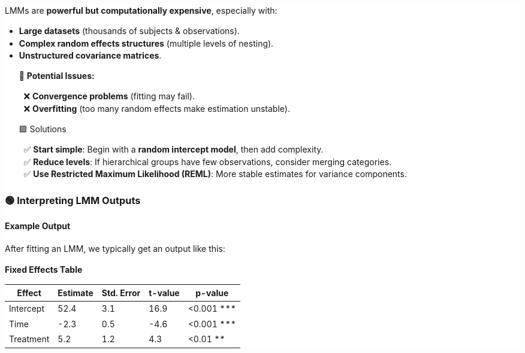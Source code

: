 LMMs are **powerful but computationally expensive**, especially with:

-   **Large datasets** (thousands of subjects & observations).
-   **Complex random effects structures** (multiple levels of nesting).
-   **Unstructured covariance matrices**.

&nbsp;&nbsp;&nbsp;&nbsp;&nbsp; 🚨 **Potential Issues:**

&nbsp;&nbsp;&nbsp;&nbsp;&nbsp;&nbsp;&nbsp; ❌ **Convergence problems** (fitting may fail).\
&nbsp;&nbsp;&nbsp;&nbsp;&nbsp;&nbsp;&nbsp; ❌ **Overfitting** (too many random effects make estimation unstable).

&nbsp;&nbsp;&nbsp;&nbsp;&nbsp; 🟩 Solutions

&nbsp;&nbsp;&nbsp;&nbsp;&nbsp;&nbsp;&nbsp; ✅ **Start simple**: Begin with a **random intercept model**, then add complexity.\
&nbsp;&nbsp;&nbsp;&nbsp;&nbsp;&nbsp;&nbsp; ✅ **Reduce levels**: If hierarchical groups have few observations, consider merging categories.\
&nbsp;&nbsp;&nbsp;&nbsp;&nbsp;&nbsp;&nbsp; ✅ **Use Restricted Maximum Likelihood (REML)**: More stable estimates for variance components.

### 🟢 Interpreting LMM Outputs

#### **Example Output**

After fitting an LMM, we typically get an output like this:

**Fixed Effects Table** 

<table class="w-full border border-gray-300 rounded-lg shadow-md bg-gray-100">
  <thead class="bg-gray-700 text-white uppercase text-lg leading-normal">
    <tr>
      <th class="py-3 px-6 text-left">Effect</th>
      <th class="py-3 px-6 text-left">Estimate</th>
      <th class="py-3 px-6 text-left">Std. Error</th>
      <th class="py-3 px-6 text-left">t-value</th>
      <th class="py-3 px-6 text-left">p-value</th>
    </tr>
  </thead>
  <tbody class="text-gray-700 text-sm font-light">
    <tr class="border-b border-gray-400">
      <td class="py-3 px-6 font-semibold">Intercept</td>
      <td class="py-3 px-6">52.4</td>
      <td class="py-3 px-6">3.1</td>
      <td class="py-3 px-6">16.9</td>
      <td class="py-3 px-6 text-green-500 font-semibold">&lt;0.001 ***</td>
    </tr>
    <tr class="border-b border-gray-400">
      <td class="py-3 px-6 font-semibold">Time</td>
      <td class="py-3 px-6">-2.3</td>
      <td class="py-3 px-6">0.5</td>
      <td class="py-3 px-6">-4.6</td>
      <td class="py-3 px-6 text-green-500 font-semibold">&lt;0.001 ***</td>
    </tr>
    <tr>
      <td class="py-3 px-6 font-semibold">Treatment</td>
      <td class="py-3 px-6">5.2</td>
      <td class="py-3 px-6">1.2</td>
      <td class="py-3 px-6">4.3</td>
      <td class="py-3 px-6 text-orange-500 font-semibold">&lt;0.01 **</td>
    </tr>
  </tbody>
</table>
